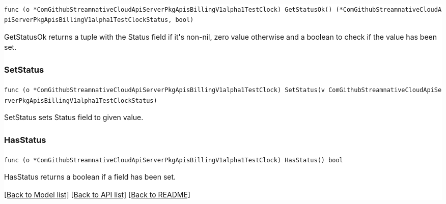 `func (o *ComGithubStreamnativeCloudApiServerPkgApisBillingV1alpha1TestClock) GetStatusOk() (*ComGithubStreamnativeCloudApiServerPkgApisBillingV1alpha1TestClockStatus, bool)`

GetStatusOk returns a tuple with the Status field if it's non-nil, zero value otherwise
and a boolean to check if the value has been set.

### SetStatus

`func (o *ComGithubStreamnativeCloudApiServerPkgApisBillingV1alpha1TestClock) SetStatus(v ComGithubStreamnativeCloudApiServerPkgApisBillingV1alpha1TestClockStatus)`

SetStatus sets Status field to given value.

### HasStatus

`func (o *ComGithubStreamnativeCloudApiServerPkgApisBillingV1alpha1TestClock) HasStatus() bool`

HasStatus returns a boolean if a field has been set.


[[Back to Model list]](../README.md#documentation-for-models) [[Back to API list]](../README.md#documentation-for-api-endpoints) [[Back to README]](../README.md)


